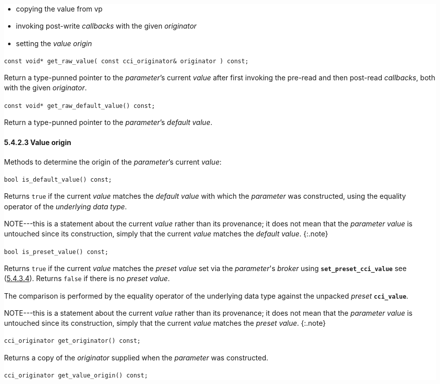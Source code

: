  - copying the value from vp

 - invoking post-write *callbacks* with the given *originator*

 - setting the *value origin*

```
const void* get_raw_value( const cci_originator& originator ) const;
```

Return a type-punned pointer to the *parameter*’s current *value* after first invoking the pre-read and then post-read 
*callbacks*, both with the given *originator*.

```
const void* get_raw_default_value() const;
```

Return a type-punned pointer to the *parameter*’s *default value*.

#### 5.4.2.3 Value origin

Methods to determine the origin of the *parameter*’s current *value*:

```
bool is_default_value() const;
```

Returns `true` if the current *value* matches the *default value* with which the *parameter* was constructed, using the equality operator of the *underlying data type*.

NOTE---this is a statement about the current *value* rather than its provenance; it does not mean that the *parameter value* is untouched
since its construction, simply that the current *value* matches the *default value*.
{:.note}

```
bool is_preset_value() const;
```

Returns `true` if the current *value* matches the *preset value* set via the *parameter*'s *broker* using
**`set_preset_cci_value`** see ([5.4.3.4](#5434-parameter-initialization)). Returns `false` if there is no *preset value*.

The comparison is performed by the equality operator of the underlying data type against the unpacked *preset* **`cci_value`**.

NOTE---this is a statement about the current *value* rather than its provenance; it does not mean that the *parameter value* is untouched
since its construction, simply that the current *value* matches the *preset value*.
{:.note}

```
cci_originator get_originator() const;
```

Returns a copy of the *originator* supplied when the *parameter* was constructed.

```
cci_originator get_value_origin() const;
```
